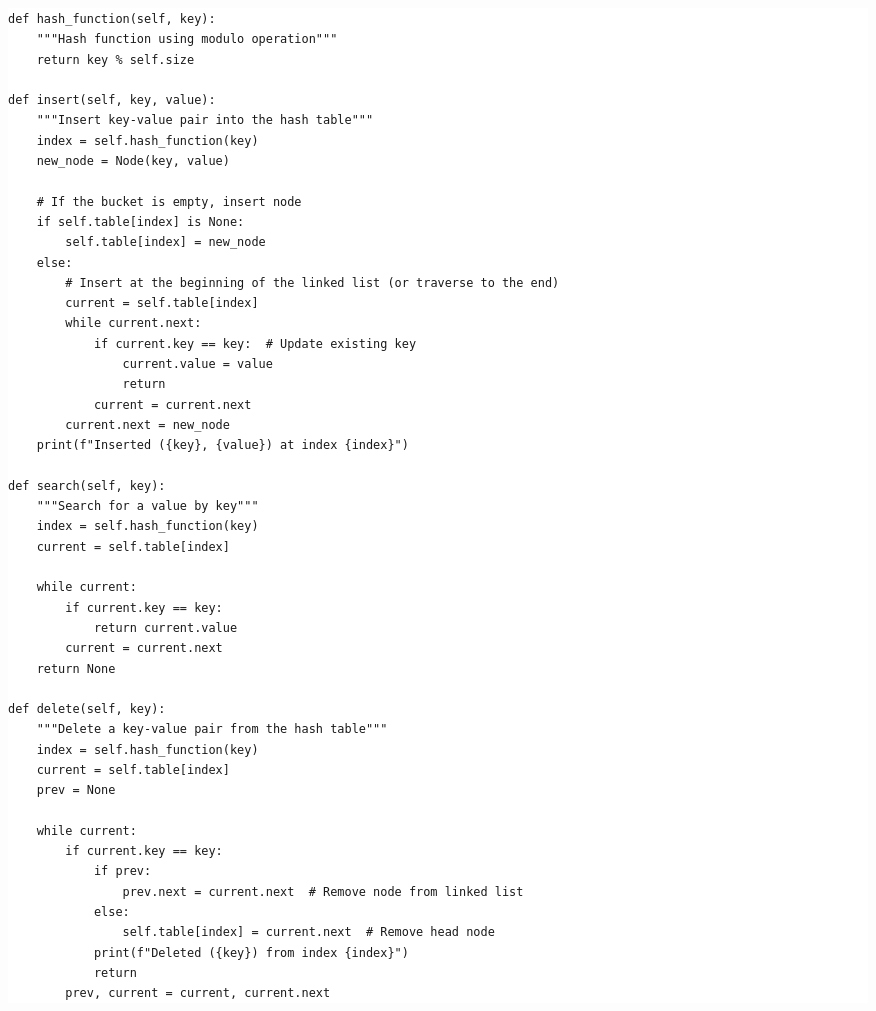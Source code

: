     def hash_function(self, key):
        """Hash function using modulo operation"""
        return key % self.size

    def insert(self, key, value):
        """Insert key-value pair into the hash table"""
        index = self.hash_function(key)
        new_node = Node(key, value)

        # If the bucket is empty, insert node
        if self.table[index] is None:
            self.table[index] = new_node
        else:
            # Insert at the beginning of the linked list (or traverse to the end)
            current = self.table[index]
            while current.next:
                if current.key == key:  # Update existing key
                    current.value = value
                    return
                current = current.next
            current.next = new_node
        print(f"Inserted ({key}, {value}) at index {index}")

    def search(self, key):
        """Search for a value by key"""
        index = self.hash_function(key)
        current = self.table[index]

        while current:
            if current.key == key:
                return current.value
            current = current.next
        return None

    def delete(self, key):
        """Delete a key-value pair from the hash table"""
        index = self.hash_function(key)
        current = self.table[index]
        prev = None

        while current:
            if current.key == key:
                if prev:
                    prev.next = current.next  # Remove node from linked list
                else:
                    self.table[index] = current.next  # Remove head node
                print(f"Deleted ({key}) from index {index}")
                return
            prev, current = current, current.next
